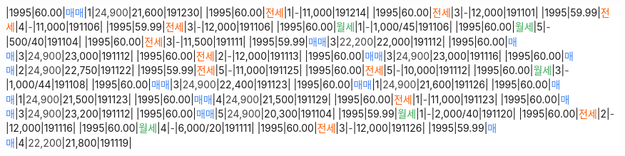 |1995|60.00|<span style="color:#4285f3">매매</span>|1|<span style="color:#444444">24,900</span>|21,600|191230|
|1995|60.00|<span style="color:#ff5a00">전세</span>|1|<span style="color:#444444">-</span>|11,000|191214|
|1995|60.00|<span style="color:#ff5a00">전세</span>|3|<span style="color:#444444">-</span>|12,000|191101|
|1995|59.99|<span style="color:#ff5a00">전세</span>|4|<span style="color:#444444">-</span>|11,000|191106|
|1995|59.99|<span style="color:#ff5a00">전세</span>|3|<span style="color:#444444">-</span>|12,000|191106|
|1995|60.00|<span style="color:#34a853">월세</span>|1|<span style="color:#444444">-</span>|1,000/45|191106|
|1995|60.00|<span style="color:#34a853">월세</span>|5|<span style="color:#444444">-</span>|500/40|191104|
|1995|60.00|<span style="color:#ff5a00">전세</span>|3|<span style="color:#444444">-</span>|11,500|191111|
|1995|59.99|<span style="color:#4285f3">매매</span>|3|<span style="color:#444444">22,200</span>|22,000|191112|
|1995|60.00|<span style="color:#4285f3">매매</span>|3|<span style="color:#444444">24,900</span>|23,000|191112|
|1995|60.00|<span style="color:#ff5a00">전세</span>|2|<span style="color:#444444">-</span>|12,000|191113|
|1995|60.00|<span style="color:#4285f3">매매</span>|3|<span style="color:#444444">24,900</span>|23,000|191116|
|1995|60.00|<span style="color:#4285f3">매매</span>|2|<span style="color:#444444">24,900</span>|22,750|191122|
|1995|59.99|<span style="color:#ff5a00">전세</span>|5|<span style="color:#444444">-</span>|11,000|191125|
|1995|60.00|<span style="color:#ff5a00">전세</span>|5|<span style="color:#444444">-</span>|10,000|191112|
|1995|60.00|<span style="color:#34a853">월세</span>|3|<span style="color:#444444">-</span>|1,000/44|191108|
|1995|60.00|<span style="color:#4285f3">매매</span>|3|<span style="color:#444444">24,900</span>|22,400|191123|
|1995|60.00|<span style="color:#4285f3">매매</span>|1|<span style="color:#444444">24,900</span>|21,600|191126|
|1995|60.00|<span style="color:#4285f3">매매</span>|1|<span style="color:#444444">24,900</span>|21,500|191123|
|1995|60.00|<span style="color:#4285f3">매매</span>|4|<span style="color:#444444">24,900</span>|21,500|191129|
|1995|60.00|<span style="color:#ff5a00">전세</span>|1|<span style="color:#444444">-</span>|11,000|191123|
|1995|60.00|<span style="color:#4285f3">매매</span>|3|<span style="color:#444444">24,900</span>|23,200|191112|
|1995|60.00|<span style="color:#4285f3">매매</span>|5|<span style="color:#444444">24,900</span>|20,300|191104|
|1995|59.99|<span style="color:#34a853">월세</span>|1|<span style="color:#444444">-</span>|2,000/40|191120|
|1995|60.00|<span style="color:#ff5a00">전세</span>|2|<span style="color:#444444">-</span>|12,000|191116|
|1995|60.00|<span style="color:#34a853">월세</span>|4|<span style="color:#444444">-</span>|6,000/20|191111|
|1995|60.00|<span style="color:#ff5a00">전세</span>|3|<span style="color:#444444">-</span>|12,000|191126|
|1995|59.99|<span style="color:#4285f3">매매</span>|4|<span style="color:#444444">22,200</span>|21,800|191119|


<script async src="//pagead2.googlesyndication.com/pagead/js/adsbygoogle.js"></script>

<ins class="adsbygoogle"
     style="display:block"
     data-ad-client="ca-pub-1142216861245946"
     data-ad-slot="4805727019"
     data-ad-format="auto"
     data-full-width-responsive="true"></ins>
<script>
(adsbygoogle = window.adsbygoogle || []).push({});
</script>
